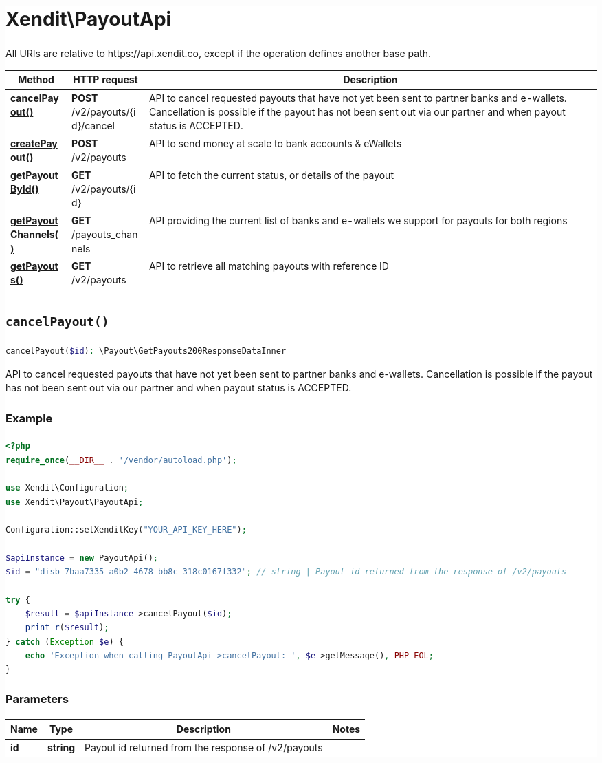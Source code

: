 # Xendit\PayoutApi

All URIs are relative to https://api.xendit.co, except if the operation defines another base path.

| Method | HTTP request | Description |
| ------------- | ------------- | ------------- |
| [**cancelPayout()**](PayoutApi.md#cancelPayout) | **POST** /v2/payouts/{id}/cancel | API to cancel requested payouts that have not yet been sent to partner banks and e-wallets. Cancellation is possible if the payout has not been sent out via our partner and when payout status is ACCEPTED. |
| [**createPayout()**](PayoutApi.md#createPayout) | **POST** /v2/payouts | API to send money at scale to bank accounts &amp; eWallets |
| [**getPayoutById()**](PayoutApi.md#getPayoutById) | **GET** /v2/payouts/{id} | API to fetch the current status, or details of the payout |
| [**getPayoutChannels()**](PayoutApi.md#getPayoutChannels) | **GET** /payouts_channels | API providing the current list of banks and e-wallets we support for payouts for both regions |
| [**getPayouts()**](PayoutApi.md#getPayouts) | **GET** /v2/payouts | API to retrieve all matching payouts with reference ID |


## `cancelPayout()`

```php
cancelPayout($id): \Payout\GetPayouts200ResponseDataInner
```

API to cancel requested payouts that have not yet been sent to partner banks and e-wallets. Cancellation is possible if the payout has not been sent out via our partner and when payout status is ACCEPTED.

### Example

```php
<?php
require_once(__DIR__ . '/vendor/autoload.php');

use Xendit\Configuration;
use Xendit\Payout\PayoutApi;

Configuration::setXenditKey("YOUR_API_KEY_HERE");

$apiInstance = new PayoutApi();
$id = "disb-7baa7335-a0b2-4678-bb8c-318c0167f332"; // string | Payout id returned from the response of /v2/payouts

try {
    $result = $apiInstance->cancelPayout($id);
    print_r($result);
} catch (Exception $e) {
    echo 'Exception when calling PayoutApi->cancelPayout: ', $e->getMessage(), PHP_EOL;
}
```

### Parameters

| Name | Type | Description  | Notes |
| ------------- | ------------- | ------------- | ------------- |
| **id** | **string**| Payout id returned from the response of /v2/payouts | |

